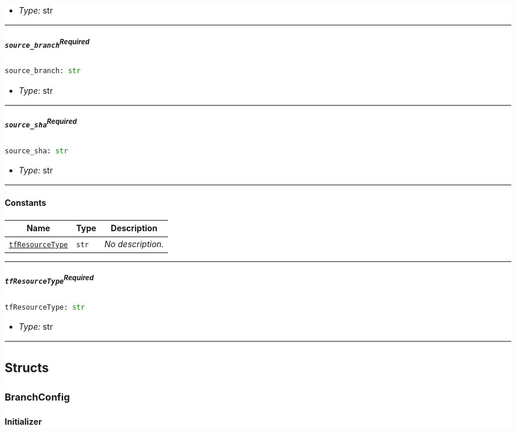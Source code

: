 - *Type:* str

---

##### `source_branch`<sup>Required</sup> <a name="source_branch" id="@cdktf/provider-github.branch.Branch.property.sourceBranch"></a>

```python
source_branch: str
```

- *Type:* str

---

##### `source_sha`<sup>Required</sup> <a name="source_sha" id="@cdktf/provider-github.branch.Branch.property.sourceSha"></a>

```python
source_sha: str
```

- *Type:* str

---

#### Constants <a name="Constants" id="Constants"></a>

| **Name** | **Type** | **Description** |
| --- | --- | --- |
| <code><a href="#@cdktf/provider-github.branch.Branch.property.tfResourceType">tfResourceType</a></code> | <code>str</code> | *No description.* |

---

##### `tfResourceType`<sup>Required</sup> <a name="tfResourceType" id="@cdktf/provider-github.branch.Branch.property.tfResourceType"></a>

```python
tfResourceType: str
```

- *Type:* str

---

## Structs <a name="Structs" id="Structs"></a>

### BranchConfig <a name="BranchConfig" id="@cdktf/provider-github.branch.BranchConfig"></a>

#### Initializer <a name="Initializer" id="@cdktf/provider-github.branch.BranchConfig.Initializer"></a>
